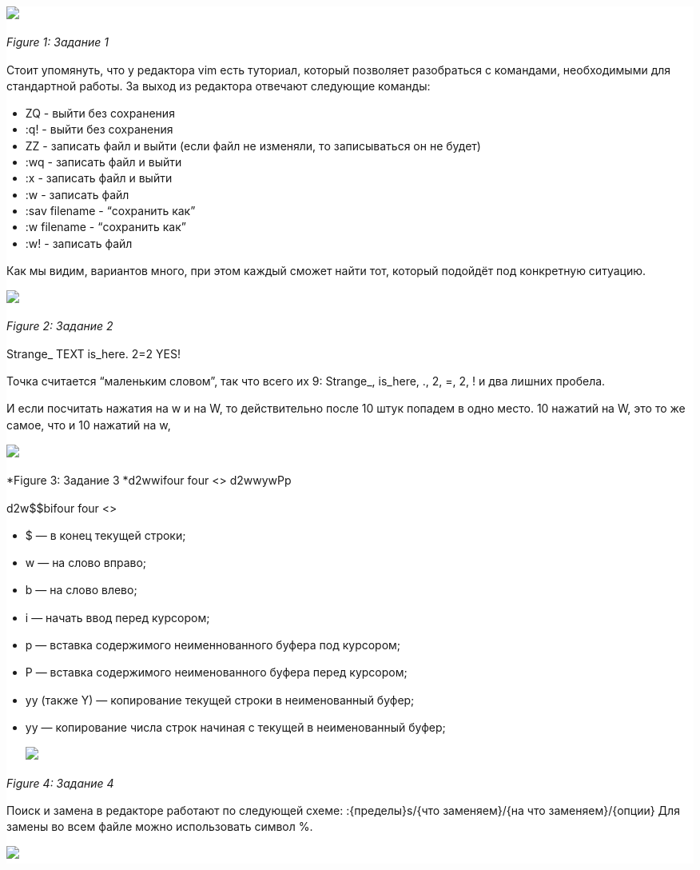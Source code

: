 ![](Aspose.Words.99611a51-c5db-4b79-a957-d41b12fbe739.001.jpeg)

*Figure 1: Задание 1* 

<a name="_page1_x567.00_y57.00"></a>Стоит упомянуть, что у редактора vim есть туториал, который позволяет разобраться с командами, необходимыми для стандартной работы. За выход из редактора отвечают следующие команды: 

- ZQ - выйти без сохранения 
- :q! - выйти без сохранения 
- ZZ - записать файл и выйти (если файл не изменяли, то записываться он не будет) 
- :wq - записать файл и выйти 
- :x - записать файл и выйти 
- :w - записать файл 
- :sav filename - “сохранить как” 
- :w filename - “сохранить как” 
- :w! - записать файл 

Как мы видим, вариантов много, при этом каждый сможет найти тот, который подойдёт под конкретную ситуацию. 

![](Aspose.Words.99611a51-c5db-4b79-a957-d41b12fbe739.002.jpeg)

<a name="_page2_x82.00_y446.00"></a>*Figure 2: Задание 2* 

Strange\_  TEXT  is\_here. 2=2 YES!

Точка считается “маленьким словом”, так что всего их 9: Strange\_, is\_here, ., 2, =, 2, ! и два лишних пробела. 

И если посчитать нажатия на w и на W, то действительно после 10 штук попадем в одно место. 10 нажатий на W, это то же самое, что и 10 нажатий на w, 

![](Aspose.Words.99611a51-c5db-4b79-a957-d41b12fbe739.003.jpeg)

*Figure 3: Задание 3 <a name="_page3_x567.00_y57.00"></a>*d2wwifour four <<Esc>> d2wwywPp

d2w$$bifour four <<Esc>>

- $ — в конец текущей строки; 
- w — на слово вправо; 
- b — на слово влево; 
- i — начать ввод перед курсором; 
- p — вставка содержимого неименнованного буфера под курсором; 
- P — вставка содержимого неименованного буфера перед курсором; 
- yy (также Y) — копирование текущей строки в неименованный буфер; 
- yy — копирование числа строк начиная с текущей в неименованный буфер; 

  ![](Aspose.Words.99611a51-c5db-4b79-a957-d41b12fbe739.004.jpeg)

*Figure 4: Задание 4* 

<a name="_page4_x603.00_y73.00"></a>Поиск и замена в редакторе работают по следующей схеме: :{пределы}s/{что заменяем}/{на что заменяем}/{опции} Для замены во всем файле можно использовать символ %. 

![](Aspose.Words.99611a51-c5db-4b79-a957-d41b12fbe739.005.jpeg)
